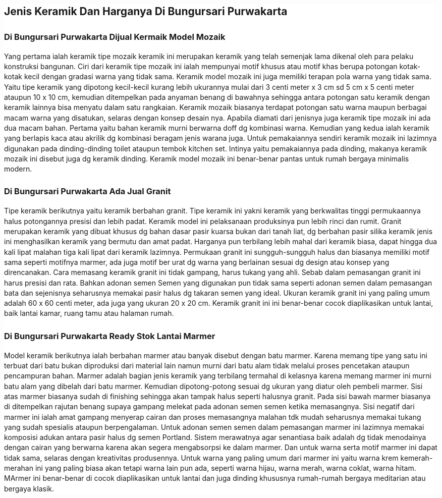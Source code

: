 ## Jenis Keramik Dan Harganya Di Bungursari Purwakarta

### Di Bungursari Purwakarta Dijual Kermaik Model Mozaik

Yang pertama ialah keramik tipe mozaik keramik ini merupakan keramik yang telah semenjak lama dikenal oleh para pelaku konstruksi bangunan. Ciri dari keramik tipe mozaik ini ialah mempunyai motif khusus atau motif khas berupa potongan kotak-kotak kecil dengan gradasi warna yang tidak sama. Keramik model mozaik ini juga memiliki terapan pola warna yang tidak sama. Yaitu tipe keramik yang dipotong kecil-kecil kurang lebih ukurannya mulai dari 3 centi meter x 3 cm sd 5 cm x 5 centi meter ataupun 10 x 10 cm, kemudian ditempelkan pada anyaman benang di bawahnya sehingga antara potongan satu keramik dengan keramik lainnya bisa menyatu dalam satu rangkaian. Keramik mozaik biasanya terdapat potongan satu warna maupun berbagai macam warna yang disatukan, selaras dengan konsep desain nya. Apabila diamati dari jenisnya juga keramik tipe mozaik ini ada dua macam bahan. Pertama yaitu bahan keramik murni berwarna doff dg kombinasi warna. Kemudian yang kedua ialah keramik yang berlapis kaca atau akrilik dg kombinasi beragam jenis warana juga. Untuk pemakaiannya sendiri keramik mozaik ini lazimnya digunakan pada dinding-dinding toilet ataupun tembok kitchen set. Intinya yaitu pemakaiannya pada dinding, makanya keramik mozaik ini disebut juga dg keramik dinding. Keramik model mozaik ini benar-benar pantas untuk rumah bergaya minimalis modern.

### Di Bungursari Purwakarta Ada Jual Granit

Tipe keramik berikutnya yaitu keramik berbahan granit. Tipe keramik ini yakni keramik yang berkwalitas tinggi permukaannya halus potongannya presisi dan lebih padat. Keramik model ini pelaksanaan produksinya pun lebih rinci dan rumit. Granit merupakan keramik yang dibuat khusus dg bahan dasar pasir kuarsa bukan dari tanah liat, dg berbahan pasir silika keramik jenis ini menghasilkan keramik yang bermutu dan amat padat. Harganya pun terbilang lebih mahal dari keramik biasa, dapat hingga dua kali lipat malahan tiga kali lipat dari keramik lazimnya. Permukaan granit ini sungguh-sungguh halus dan biasanya memiliki motif sama seperti motifnya marmer, ada juga motif ber urat dg warna yang berlainan sesuai dg design atau konsep yang direncanakan. Cara memasang keramik granit ini tidak gampang, harus tukang yang ahli. Sebab dalam pemasangan granit ini harus presisi dan rata. Bahkan adonan semen Semen yang digunakan pun tidak sama seperti adonan semen dalam pemasangan bata dan sejenisnya seharusnya memakai pasir halus dg takaran semen yang ideal. Ukuran keramik granit ini yang paling umum adalah 60 x 60 centi meter, ada juga yang ukuran 20 x 20 cm. Keramik granit ini ini benar-benar cocok diaplikasikan untuk lantai, baik lantai kamar, ruang tamu atau halaman rumah.

### Di Bungursari Purwakarta Ready Stok Lantai Marmer

Model keramik berikutnya ialah berbahan marmer atau banyak disebut dengan batu marmer. Karena memang tipe yang satu ini terbuat dari batu bukan diproduksi dari material lain namun murni dari batu alam tidak melalui proses pencetakan ataupun pencampuran bahan. Marmer adalah bagian jenis keramik yang terbilang termahal di kelasnya karena memang marmer ini murni batu alam yang dibelah dari batu marmer. Kemudian dipotong-potong sesuai dg ukuran yang diatur oleh pembeli marmer. Sisi atas marmer biasanya sudah di finishing sehingga akan tampak halus seperti halusnya granit. Pada sisi bawah marmer biasanya di ditempelkan rajutan benang supaya gampang melekat pada adonan semen semen ketika memasangnya. Sisi negatif dari marmer ini ialah amat gampang menyerap cairan dan proses memasangnya malahan tdk mudah seharusnya memakai tukang yang sudah spesialis ataupun berpengalaman. Untuk adonan semen semen dalam pemasangan marmer ini lazimnya memakai komposisi adukan antara pasir halus dg semen Portland. Sistem merawatnya agar senantiasa baik adalah dg tidak menodainya dengan cairan yang berwarna karena akan segera mengabsorpsi ke dalam marmer. Dan untuk warna serta motif marmer ini dapat tidak sama, selaras dengan kreativitas produsennya. Untuk warna yang paling umum dari marmer ini yaitu warna krem kemerah-merahan ini yang paling biasa akan tetapi warna lain pun ada, seperti warna hijau, warna merah, warna coklat, warna hitam. MArmer ini benar-benar di cocok diaplikasikan untuk lantai dan juga dinding khususnya rumah-rumah bergaya meditarian atau bergaya klasik.
